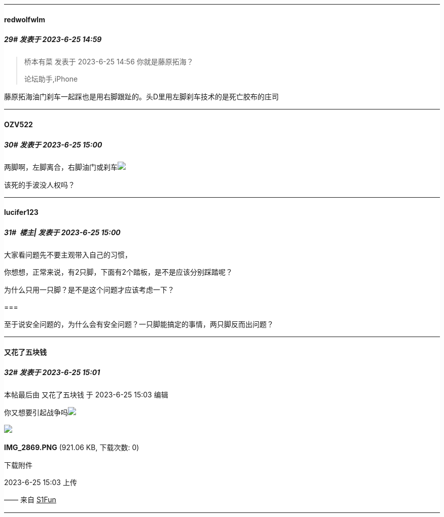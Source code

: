 *****

####  redwolfwlm  
##### 29#       发表于 2023-6-25 14:59

<blockquote>桥本有菜 发表于 2023-6-25 14:56
你就是藤原拓海？

论坛助手,iPhone</blockquote>
藤原拓海油门刹车一起踩也是用右脚跟趾的。头D里用左脚刹车技术的是死亡胶布的庄司

*****

####  OZV522  
##### 30#       发表于 2023-6-25 15:00

两脚啊，左脚离合，右脚油门或刹车<img src="https://static.saraba1st.com/image/smiley/face2017/001.png" referrerpolicy="no-referrer">

该死的手波没人权吗？


*****

####  lucifer123  
##### 31#         楼主| 发表于 2023-6-25 15:00

大家看问题先不要主观带入自己的习惯，

你想想，正常来说，有2只脚，下面有2个踏板，是不是应该分别踩踏呢？

为什么只用一只脚？是不是这个问题才应该考虑一下？

===

至于说安全问题的，为什么会有安全问题？一只脚能搞定的事情，两只脚反而出问题？

*****

####  又花了五块钱  
##### 32#       发表于 2023-6-25 15:01

 本帖最后由 又花了五块钱 于 2023-6-25 15:03 编辑 

你又想要引起战争吗<img src="https://static.saraba1st.com/image/smiley/face2017/022.png" referrerpolicy="no-referrer">

<img src="https://img.saraba1st.com/forum/202306/25/150303yupbuerg6cszbnpb.png" referrerpolicy="no-referrer">

<strong>IMG_2869.PNG</strong> (921.06 KB, 下载次数: 0)

下载附件

2023-6-25 15:03 上传

—— 来自 [S1Fun](https://s1fun.koalcat.com)

*****
